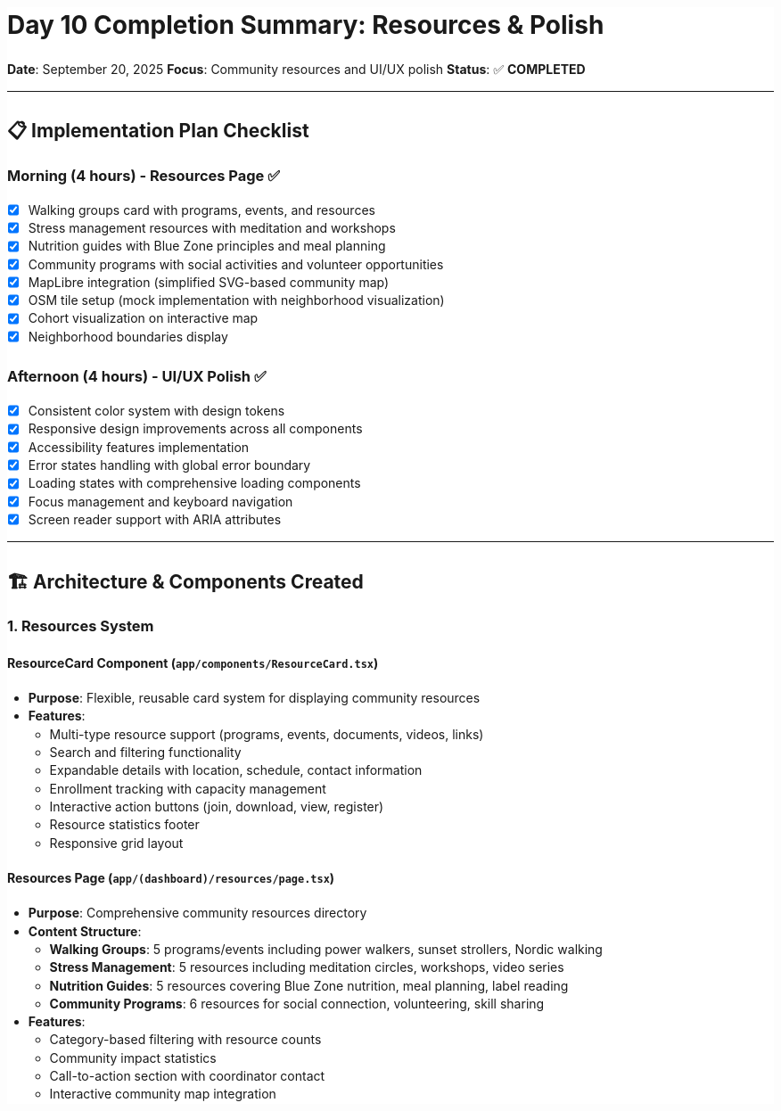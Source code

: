 # Day 10 Completion Summary: Resources & Polish

**Date**: September 20, 2025
**Focus**: Community resources and UI/UX polish
**Status**: ✅ **COMPLETED**

---

## 📋 Implementation Plan Checklist

### Morning (4 hours) - Resources Page ✅
- [x] Walking groups card with programs, events, and resources
- [x] Stress management resources with meditation and workshops
- [x] Nutrition guides with Blue Zone principles and meal planning
- [x] Community programs with social activities and volunteer opportunities
- [x] MapLibre integration (simplified SVG-based community map)
- [x] OSM tile setup (mock implementation with neighborhood visualization)
- [x] Cohort visualization on interactive map
- [x] Neighborhood boundaries display

### Afternoon (4 hours) - UI/UX Polish ✅
- [x] Consistent color system with design tokens
- [x] Responsive design improvements across all components
- [x] Accessibility features implementation
- [x] Error states handling with global error boundary
- [x] Loading states with comprehensive loading components
- [x] Focus management and keyboard navigation
- [x] Screen reader support with ARIA attributes

---

## 🏗️ Architecture & Components Created

### 1. Resources System

#### ResourceCard Component (`app/components/ResourceCard.tsx`)
- **Purpose**: Flexible, reusable card system for displaying community resources
- **Features**:
  - Multi-type resource support (programs, events, documents, videos, links)
  - Search and filtering functionality
  - Expandable details with location, schedule, contact information
  - Enrollment tracking with capacity management
  - Interactive action buttons (join, download, view, register)
  - Resource statistics footer
  - Responsive grid layout

#### Resources Page (`app/(dashboard)/resources/page.tsx`)
- **Purpose**: Comprehensive community resources directory
- **Content Structure**:
  - **Walking Groups**: 5 programs/events including power walkers, sunset strollers, Nordic walking
  - **Stress Management**: 5 resources including meditation circles, workshops, video series
  - **Nutrition Guides**: 5 resources covering Blue Zone nutrition, meal planning, label reading
  - **Community Programs**: 6 resources for social connection, volunteering, skill sharing
- **Features**:
  - Category-based filtering with resource counts
  - Community impact statistics
  - Call-to-action section with coordinator contact
  - Interactive community map integration
